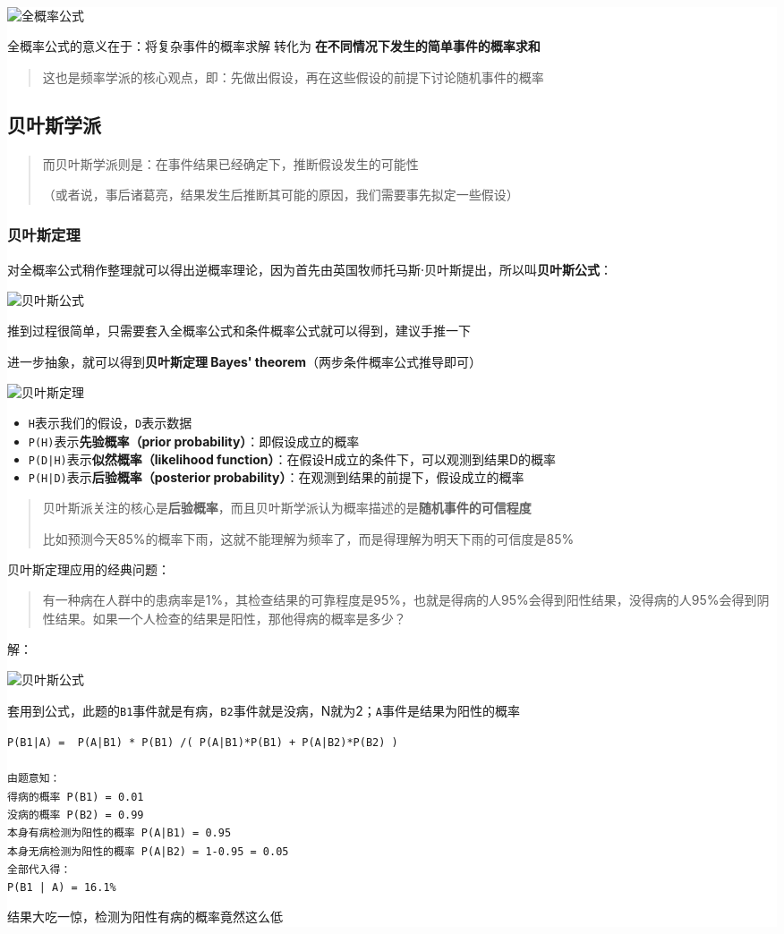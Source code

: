 ![全概率公式](http://img.yesmylord.cn//image-20220828121550499.png)

全概率公式的意义在于：将复杂事件的概率求解  转化为  **在不同情况下发生的简单事件的概率求和**

> 这也是频率学派的核心观点，即：先做出假设，再在这些假设的前提下讨论随机事件的概率

## 贝叶斯学派

> 而贝叶斯学派则是：在事件结果已经确定下，推断假设发生的可能性
>
> （或者说，事后诸葛亮，结果发生后推断其可能的原因，我们需要事先拟定一些假设）

### 贝叶斯定理

对全概率公式稍作整理就可以得出逆概率理论，因为首先由英国牧师托马斯·贝叶斯提出，所以叫**贝叶斯公式**：

![贝叶斯公式](http://img.yesmylord.cn//image-20220828131635040.png)

推到过程很简单，只需要套入全概率公式和条件概率公式就可以得到，建议手推一下

进一步抽象，就可以得到**贝叶斯定理 Bayes' theorem**（两步条件概率公式推导即可）

![贝叶斯定理](http://img.yesmylord.cn//image-20220828131809179.png)

- `H`表示我们的假设，`D`表示数据
- `P(H)`表示**先验概率（prior probability）**：即假设成立的概率
- `P(D|H)`表示**似然概率（likelihood function）**：在假设H成立的条件下，可以观测到结果D的概率
- `P(H|D)`表示**后验概率（posterior probability）**：在观测到结果的前提下，假设成立的概率

> 贝叶斯派关注的核心是**后验概率**，而且贝叶斯学派认为概率描述的是**随机事件的可信程度**
>
> 比如预测今天85%的概率下雨，这就不能理解为频率了，而是得理解为明天下雨的可信度是85%

贝叶斯定理应用的经典问题：

> 有一种病在人群中的患病率是1%，其检查结果的可靠程度是95%，也就是得病的人95%会得到阳性结果，没得病的人95%会得到阴性结果。如果一个人检查的结果是阳性，那他得病的概率是多少？

解：

![贝叶斯公式](http://img.yesmylord.cn//image-20220828131635040.png)

套用到公式，此题的`B1`事件就是有病，`B2`事件就是没病，N就为2；`A`事件是结果为阳性的概率

```
P(B1|A) =  P(A|B1) * P(B1) /( P(A|B1)*P(B1) + P(A|B2)*P(B2) )

由题意知：
得病的概率 P(B1) = 0.01
没病的概率 P(B2) = 0.99
本身有病检测为阳性的概率 P(A|B1) = 0.95
本身无病检测为阳性的概率 P(A|B2) = 1-0.95 = 0.05
全部代入得：
P(B1 | A) = 16.1%
```

结果大吃一惊，检测为阳性有病的概率竟然这么低
